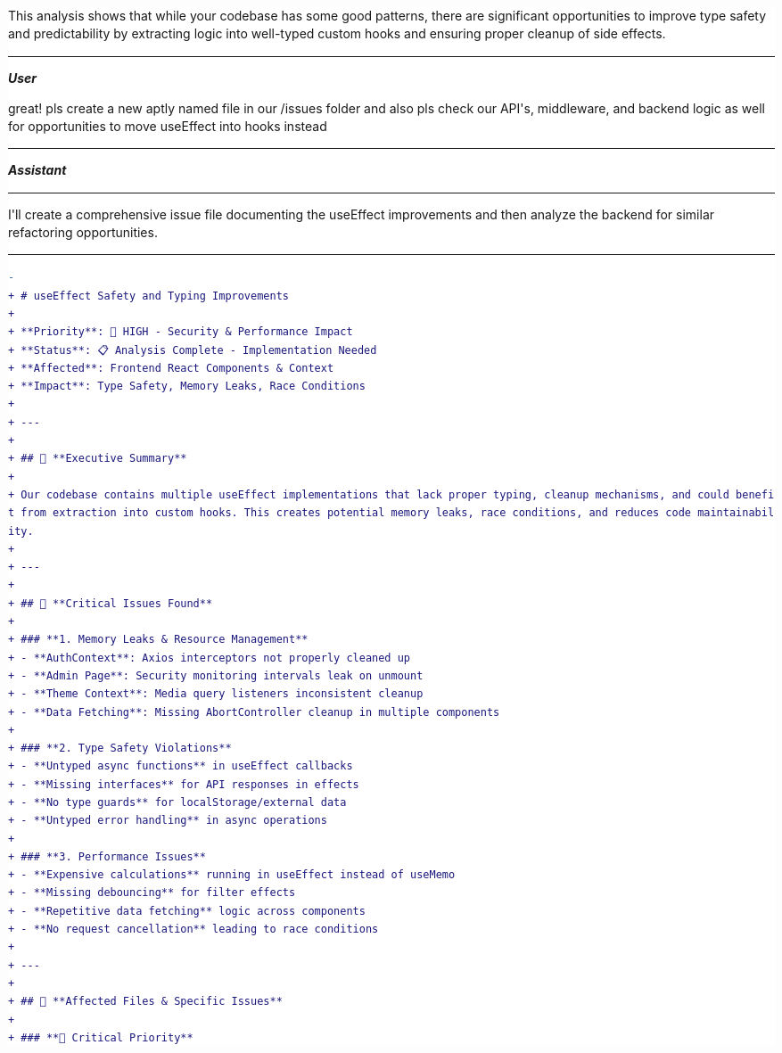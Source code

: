This analysis shows that while your codebase has some good patterns, there are significant opportunities to improve type safety and predictability by extracting logic into well-typed custom hooks and ensuring proper cleanup of side effects.

---

_**User**_

great! pls create a new aptly named file in our /issues folder and also pls check our API's, middleware, and backend logic as well for opportunities to move useEffect into hooks instead

---

_**Assistant**_



---

I'll create a comprehensive issue file documenting the useEffect improvements and then analyze the backend for similar refactoring opportunities.

---

```diff
- 
+ # useEffect Safety and Typing Improvements
+ 
+ **Priority**: 🚨 HIGH - Security & Performance Impact  
+ **Status**: 📋 Analysis Complete - Implementation Needed  
+ **Affected**: Frontend React Components & Context  
+ **Impact**: Type Safety, Memory Leaks, Race Conditions  
+ 
+ ---
+ 
+ ## 🎯 **Executive Summary**
+ 
+ Our codebase contains multiple useEffect implementations that lack proper typing, cleanup mechanisms, and could benefit from extraction into custom hooks. This creates potential memory leaks, race conditions, and reduces code maintainability.
+ 
+ ---
+ 
+ ## 🚨 **Critical Issues Found**
+ 
+ ### **1. Memory Leaks & Resource Management**
+ - **AuthContext**: Axios interceptors not properly cleaned up
+ - **Admin Page**: Security monitoring intervals leak on unmount  
+ - **Theme Context**: Media query listeners inconsistent cleanup
+ - **Data Fetching**: Missing AbortController cleanup in multiple components
+ 
+ ### **2. Type Safety Violations**
+ - **Untyped async functions** in useEffect callbacks
+ - **Missing interfaces** for API responses in effects
+ - **No type guards** for localStorage/external data
+ - **Untyped error handling** in async operations
+ 
+ ### **3. Performance Issues**
+ - **Expensive calculations** running in useEffect instead of useMemo
+ - **Missing debouncing** for filter effects
+ - **Repetitive data fetching** logic across components
+ - **No request cancellation** leading to race conditions
+ 
+ ---
+ 
+ ## 📁 **Affected Files & Specific Issues**
+ 
+ ### **🚨 Critical Priority**
```